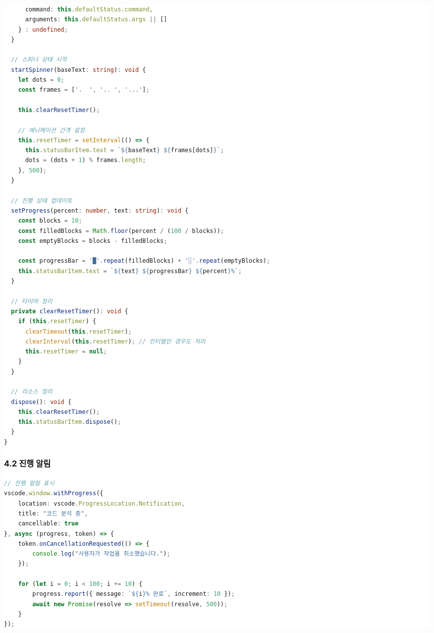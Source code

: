 ```typescript
      command: this.defaultStatus.command,
      arguments: this.defaultStatus.args || []
    } : undefined;
  }
  
  // 스피너 상태 시작
  startSpinner(baseText: string): void {
    let dots = 0;
    const frames = ['.  ', '.. ', '...'];
    
    this.clearResetTimer();
    
    // 애니메이션 간격 설정
    this.resetTimer = setInterval(() => {
      this.statusBarItem.text = `${baseText} ${frames[dots]}`;
      dots = (dots + 1) % frames.length;
    }, 500);
  }
  
  // 진행 상태 업데이트
  setProgress(percent: number, text: string): void {
    const blocks = 10;
    const filledBlocks = Math.floor(percent / (100 / blocks));
    const emptyBlocks = blocks - filledBlocks;
    
    const progressBar = '█'.repeat(filledBlocks) + '░'.repeat(emptyBlocks);
    this.statusBarItem.text = `${text} ${progressBar} ${percent}%`;
  }
  
  // 타이머 정리
  private clearResetTimer(): void {
    if (this.resetTimer) {
      clearTimeout(this.resetTimer);
      clearInterval(this.resetTimer); // 인터벌인 경우도 처리
      this.resetTimer = null;
    }
  }
  
  // 리소스 정리
  dispose(): void {
    this.clearResetTimer();
    this.statusBarItem.dispose();
  }
}
```

### 4.2 진행 알림
```typescript
// 진행 알림 표시
vscode.window.withProgress({
    location: vscode.ProgressLocation.Notification,
    title: "코드 분석 중",
    cancellable: true
}, async (progress, token) => {
    token.onCancellationRequested(() => {
        console.log("사용자가 작업을 취소했습니다.");
    });

    for (let i = 0; i < 100; i += 10) {
        progress.report({ message: `${i}% 완료`, increment: 10 });
        await new Promise(resolve => setTimeout(resolve, 500));
    }
});
```